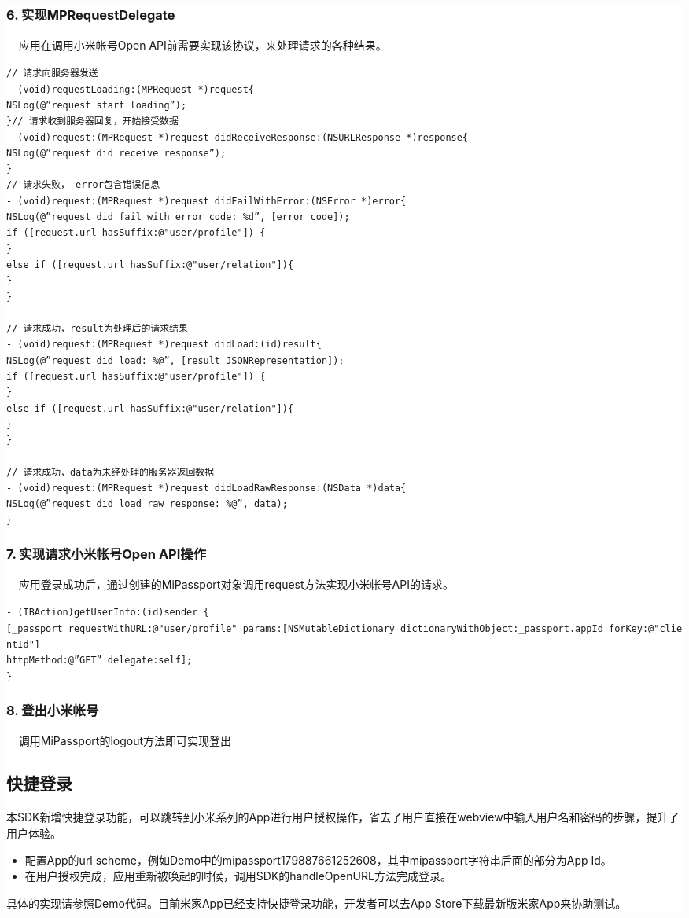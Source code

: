 ### 6. 实现MPRequestDelegate
&nbsp;&nbsp;&nbsp;&nbsp;应用在调用小米帐号Open API前需要实现该协议，来处理请求的各种结果。
```ios
// 请求向服务器发送
- (void)requestLoading:(MPRequest *)request{
NSLog(@”request start loading”);
}// 请求收到服务器回复，开始接受数据
- (void)request:(MPRequest *)request didReceiveResponse:(NSURLResponse *)response{
NSLog(@”request did receive response”);
}
// 请求失败， error包含错误信息
- (void)request:(MPRequest *)request didFailWithError:(NSError *)error{
NSLog(@”request did fail with error code: %d”, [error code]);
if ([request.url hasSuffix:@"user/profile"]) {
}
else if ([request.url hasSuffix:@"user/relation"]){
}
}

// 请求成功，result为处理后的请求结果
- (void)request:(MPRequest *)request didLoad:(id)result{
NSLog(@”request did load: %@”, [result JSONRepresentation]);
if ([request.url hasSuffix:@"user/profile"]) {
}
else if ([request.url hasSuffix:@"user/relation"]){
}
}

// 请求成功，data为未经处理的服务器返回数据
- (void)request:(MPRequest *)request didLoadRawResponse:(NSData *)data{
NSLog(@”request did load raw response: %@”, data);
}
```

### 7. 实现请求小米帐号Open API操作
&nbsp;&nbsp;&nbsp;&nbsp;应用登录成功后，通过创建的MiPassport对象调用request方法实现小米帐号API的请求。
```ios
- (IBAction)getUserInfo:(id)sender {
[_passport requestWithURL:@"user/profile" params:[NSMutableDictionary dictionaryWithObject:_passport.appId forKey:@"clientId"]
httpMethod:@”GET” delegate:self];
}
```

### 8. 登出小米帐号
&nbsp;&nbsp;&nbsp;&nbsp;调用MiPassport的logout方法即可实现登出

## 快捷登录
本SDK新增快捷登录功能，可以跳转到小米系列的App进行用户授权操作，省去了用户直接在webview中输入用户名和密码的步骤，提升了用户体验。

- 配置App的url scheme，例如Demo中的mipassport179887661252608，其中mipassport字符串后面的部分为App Id。
- 在用户授权完成，应用重新被唤起的时候，调用SDK的handleOpenURL方法完成登录。

具体的实现请参照Demo代码。目前米家App已经支持快捷登录功能，开发者可以去App Store下载最新版米家App来协助测试。
